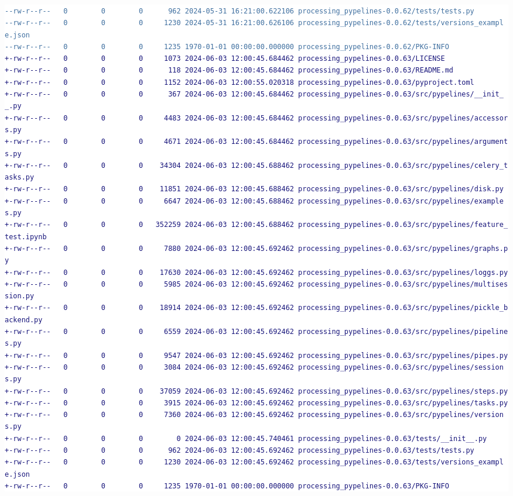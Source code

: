 ```diff
--rw-r--r--   0        0        0      962 2024-05-31 16:21:00.622106 processing_pypelines-0.0.62/tests/tests.py
--rw-r--r--   0        0        0     1230 2024-05-31 16:21:00.626106 processing_pypelines-0.0.62/tests/versions_example.json
--rw-r--r--   0        0        0     1235 1970-01-01 00:00:00.000000 processing_pypelines-0.0.62/PKG-INFO
+-rw-r--r--   0        0        0     1073 2024-06-03 12:00:45.684462 processing_pypelines-0.0.63/LICENSE
+-rw-r--r--   0        0        0      118 2024-06-03 12:00:45.684462 processing_pypelines-0.0.63/README.md
+-rw-r--r--   0        0        0     1152 2024-06-03 12:00:55.020318 processing_pypelines-0.0.63/pyproject.toml
+-rw-r--r--   0        0        0      367 2024-06-03 12:00:45.684462 processing_pypelines-0.0.63/src/pypelines/__init__.py
+-rw-r--r--   0        0        0     4483 2024-06-03 12:00:45.684462 processing_pypelines-0.0.63/src/pypelines/accessors.py
+-rw-r--r--   0        0        0     4671 2024-06-03 12:00:45.684462 processing_pypelines-0.0.63/src/pypelines/arguments.py
+-rw-r--r--   0        0        0    34304 2024-06-03 12:00:45.688462 processing_pypelines-0.0.63/src/pypelines/celery_tasks.py
+-rw-r--r--   0        0        0    11851 2024-06-03 12:00:45.688462 processing_pypelines-0.0.63/src/pypelines/disk.py
+-rw-r--r--   0        0        0     6647 2024-06-03 12:00:45.688462 processing_pypelines-0.0.63/src/pypelines/examples.py
+-rw-r--r--   0        0        0   352259 2024-06-03 12:00:45.688462 processing_pypelines-0.0.63/src/pypelines/feature_test.ipynb
+-rw-r--r--   0        0        0     7880 2024-06-03 12:00:45.692462 processing_pypelines-0.0.63/src/pypelines/graphs.py
+-rw-r--r--   0        0        0    17630 2024-06-03 12:00:45.692462 processing_pypelines-0.0.63/src/pypelines/loggs.py
+-rw-r--r--   0        0        0     5985 2024-06-03 12:00:45.692462 processing_pypelines-0.0.63/src/pypelines/multisession.py
+-rw-r--r--   0        0        0    18914 2024-06-03 12:00:45.692462 processing_pypelines-0.0.63/src/pypelines/pickle_backend.py
+-rw-r--r--   0        0        0     6559 2024-06-03 12:00:45.692462 processing_pypelines-0.0.63/src/pypelines/pipelines.py
+-rw-r--r--   0        0        0     9547 2024-06-03 12:00:45.692462 processing_pypelines-0.0.63/src/pypelines/pipes.py
+-rw-r--r--   0        0        0     3084 2024-06-03 12:00:45.692462 processing_pypelines-0.0.63/src/pypelines/sessions.py
+-rw-r--r--   0        0        0    37059 2024-06-03 12:00:45.692462 processing_pypelines-0.0.63/src/pypelines/steps.py
+-rw-r--r--   0        0        0     3915 2024-06-03 12:00:45.692462 processing_pypelines-0.0.63/src/pypelines/tasks.py
+-rw-r--r--   0        0        0     7360 2024-06-03 12:00:45.692462 processing_pypelines-0.0.63/src/pypelines/versions.py
+-rw-r--r--   0        0        0        0 2024-06-03 12:00:45.740461 processing_pypelines-0.0.63/tests/__init__.py
+-rw-r--r--   0        0        0      962 2024-06-03 12:00:45.692462 processing_pypelines-0.0.63/tests/tests.py
+-rw-r--r--   0        0        0     1230 2024-06-03 12:00:45.692462 processing_pypelines-0.0.63/tests/versions_example.json
+-rw-r--r--   0        0        0     1235 1970-01-01 00:00:00.000000 processing_pypelines-0.0.63/PKG-INFO
```
